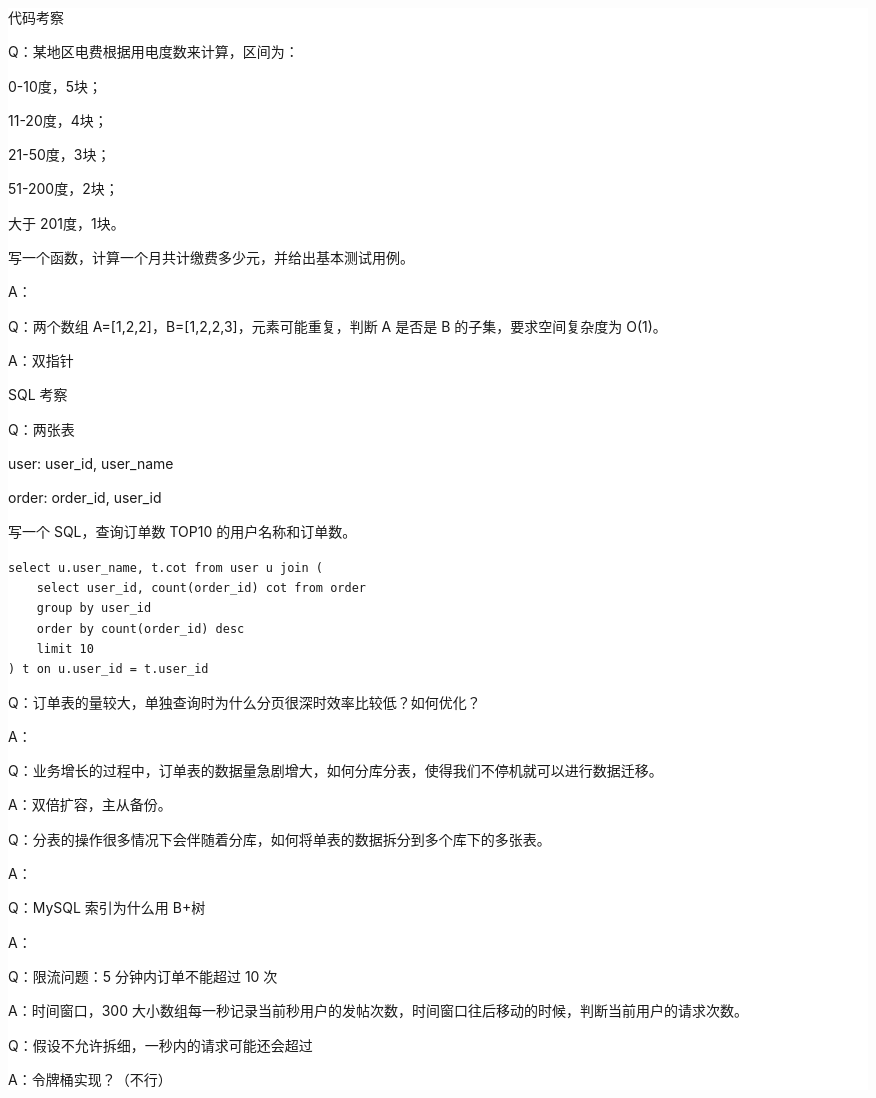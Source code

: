 代码考察

Q：某地区电费根据用电度数来计算，区间为：

0-10度，5块；

11-20度，4块；

21-50度，3块；

51-200度，2块；

大于 201度，1块。

写一个函数，计算一个月共计缴费多少元，并给出基本测试用例。

A：

Q：两个数组 A=[1,2,2]，B=[1,2,2,3]，元素可能重复，判断 A 是否是 B 的子集，要求空间复杂度为 O(1)。

A：双指针

SQL 考察

Q：两张表

user: user_id, user_name

order: order_id, user_id

写一个 SQL，查询订单数 TOP10 的用户名称和订单数。

``` mysql
select u.user_name, t.cot from user u join (
	select user_id, count(order_id) cot from order
    group by user_id 
    order by count(order_id) desc 
    limit 10
) t on u.user_id = t.user_id
```

Q：订单表的量较大，单独查询时为什么分页很深时效率比较低？如何优化？

A：

Q：业务增长的过程中，订单表的数据量急剧增大，如何分库分表，使得我们不停机就可以进行数据迁移。

A：双倍扩容，主从备份。

Q：分表的操作很多情况下会伴随着分库，如何将单表的数据拆分到多个库下的多张表。

A：

Q：MySQL 索引为什么用 B+树

A：

Q：限流问题：5 分钟内订单不能超过 10 次

A：时间窗口，300 大小数组每一秒记录当前秒用户的发帖次数，时间窗口往后移动的时候，判断当前用户的请求次数。

Q：假设不允许拆细，一秒内的请求可能还会超过

A：令牌桶实现？（不行）
